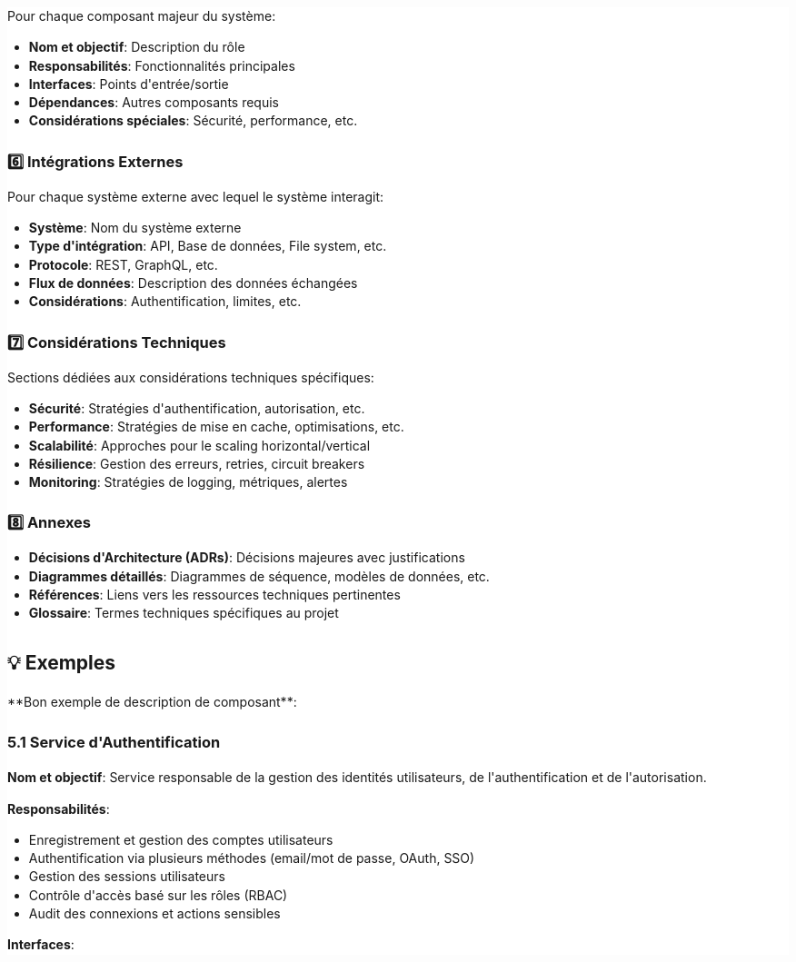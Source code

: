 Pour chaque composant majeur du système:

- **Nom et objectif**: Description du rôle
- **Responsabilités**: Fonctionnalités principales
- **Interfaces**: Points d'entrée/sortie
- **Dépendances**: Autres composants requis
- **Considérations spéciales**: Sécurité, performance, etc.

### 6️⃣ Intégrations Externes

Pour chaque système externe avec lequel le système interagit:

- **Système**: Nom du système externe
- **Type d'intégration**: API, Base de données, File system, etc.
- **Protocole**: REST, GraphQL, etc.
- **Flux de données**: Description des données échangées
- **Considérations**: Authentification, limites, etc.

### 7️⃣ Considérations Techniques

Sections dédiées aux considérations techniques spécifiques:

- **Sécurité**: Stratégies d'authentification, autorisation, etc.
- **Performance**: Stratégies de mise en cache, optimisations, etc.
- **Scalabilité**: Approches pour le scaling horizontal/vertical
- **Résilience**: Gestion des erreurs, retries, circuit breakers
- **Monitoring**: Stratégies de logging, métriques, alertes

### 8️⃣ Annexes

- **Décisions d'Architecture (ADRs)**: Décisions majeures avec justifications
- **Diagrammes détaillés**: Diagrammes de séquence, modèles de données, etc.
- **Références**: Liens vers les ressources techniques pertinentes
- **Glossaire**: Termes techniques spécifiques au projet

## 💡 Exemples

<example>
**Bon exemple de description de composant**:

### 5.1 Service d'Authentification

**Nom et objectif**: Service responsable de la gestion des identités utilisateurs, de l'authentification et de l'autorisation.

**Responsabilités**:

- Enregistrement et gestion des comptes utilisateurs
- Authentification via plusieurs méthodes (email/mot de passe, OAuth, SSO)
- Gestion des sessions utilisateurs
- Contrôle d'accès basé sur les rôles (RBAC)
- Audit des connexions et actions sensibles

**Interfaces**:
